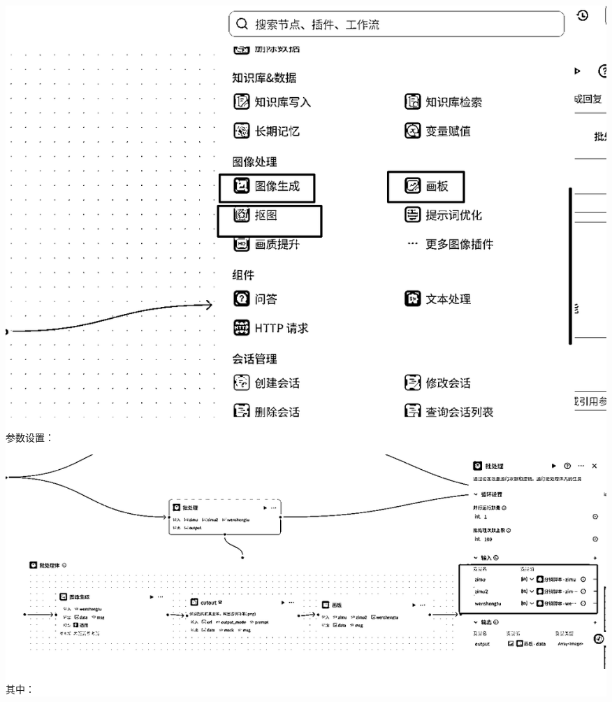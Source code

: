 ![](img/b7156d1089ea71038aba9018c0fc20af.png)

参数设置：

![](img/aec157b12f0650690614917821396ab6.png)

其中：
